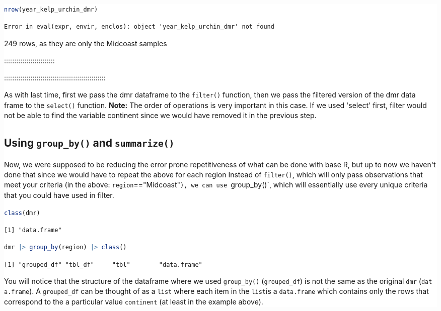 ```r
nrow(year_kelp_urchin_dmr)
```

```{.error}
Error in eval(expr, envir, enclos): object 'year_kelp_urchin_dmr' not found
```

249 rows, as they are only the Midcoast samples

:::::::::::::::::::::::::

::::::::::::::::::::::::::::::::::::::::::::::::::

As with last time, first we pass the dmr dataframe to the `filter()`
function, then we pass the filtered version of the dmr data frame to the
`select()` function. **Note:** The order of operations is very important in this
case. If we used 'select' first, filter would not be able to find the variable
continent since we would have removed it in the previous step.

## Using `group_by()` and `summarize()`

Now, we were supposed to be reducing the error prone repetitiveness of what can
be done with base R, but up to now we haven't done that since we would have to
repeat the above for each region Instead of `filter()`, which will only pass
observations that meet your criteria (in the above: `region`=="Midcoast"`), we
can use `group_by()`, which will essentially use every unique criteria that you
could have used in filter.


```r
class(dmr)
```

```{.output}
[1] "data.frame"
```

```r
dmr |> group_by(region) |> class()
```

```{.output}
[1] "grouped_df" "tbl_df"     "tbl"        "data.frame"
```

You will notice that the structure of the dataframe where we used `group_by()`
(`grouped_df`) is not the same as the original `dmr` (`data.frame`). A
`grouped_df` can be thought of as a `list` where each item in the `list`is a
`data.frame` which contains only the rows that correspond to the a particular
value `continent` (at least in the example above).

